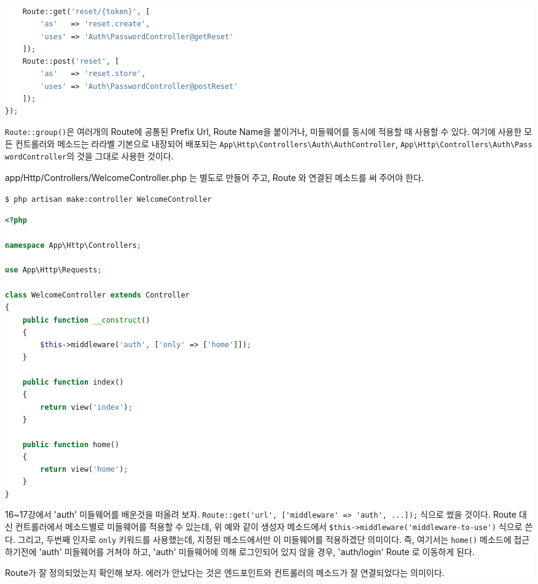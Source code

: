 ```php
    Route::get('reset/{token}', [
        'as'   => 'reset.create',
        'uses' => 'Auth\PasswordController@getReset'
    ]);
    Route::post('reset', [
        'as'   => 'reset.store',
        'uses' => 'Auth\PasswordController@postReset'
    ]);
});
```

`Route::group()`은 여러개의 Route에 공통된 Prefix Url, Route Name을 붙이거나, 미들웨어를 동시에 적용할 때 사용할 수 있다. 여기에 사용한 모든 컨트롤러와 메소드는 라라벨 기본으로 내장되어 배포되는 `App\Http\Controllers\Auth\AuthController`, `App\Http\Controllers\Auth\PasswordController`의 것을 그대로 사용한 것이다.

app/Http/Controllers/WelcomeController.php 는 별도로 만들어 주고, Route 와 연결된 메소드를 써 주어야 한다.

```bash
$ php artisan make:controller WelcomeController
```

```php
<?php

namespace App\Http\Controllers;

use App\Http\Requests;

class WelcomeController extends Controller
{
    public function __construct()
    {
        $this->middleware('auth', ['only' => ['home']]);
    }

    public function index()
    {
        return view('index');
    }

    public function home()
    {
        return view('home');
    }
}
```

16~17강에서 'auth' 미들웨어를 배운것을 떠올려 보자. `Route::get('url', ['middleware' => 'auth', ...]);` 식으로 썼을 것이다. Route 대신 컨트롤러에서 메소드별로 미들웨어를 적용할 수 있는데, 위 예와 같이 생성자 메소드에서 `$this->middleware('middleware-to-use')` 식으로 쓴다. 그리고, 두번째 인자로 `only` 키워드를 사용했는데, 지정된 메소드에서만 이 미들웨어를 적용하겠단 의미이다. 즉, 여기서는 `home()` 메소드에 접근하기전에 'auth' 미들웨어를 거쳐야 하고, 'auth' 미들웨어에 의해 로그인되어 있지 않을 경우, 'auth/login' Route 로 이동하게 된다. 

Route가 잘 정의되었는지 확인해 보자. 에러가 안났다는 것은 엔드포인트와 컨트롤러의 메소드가 잘 연결되었다는 의미이다. 
